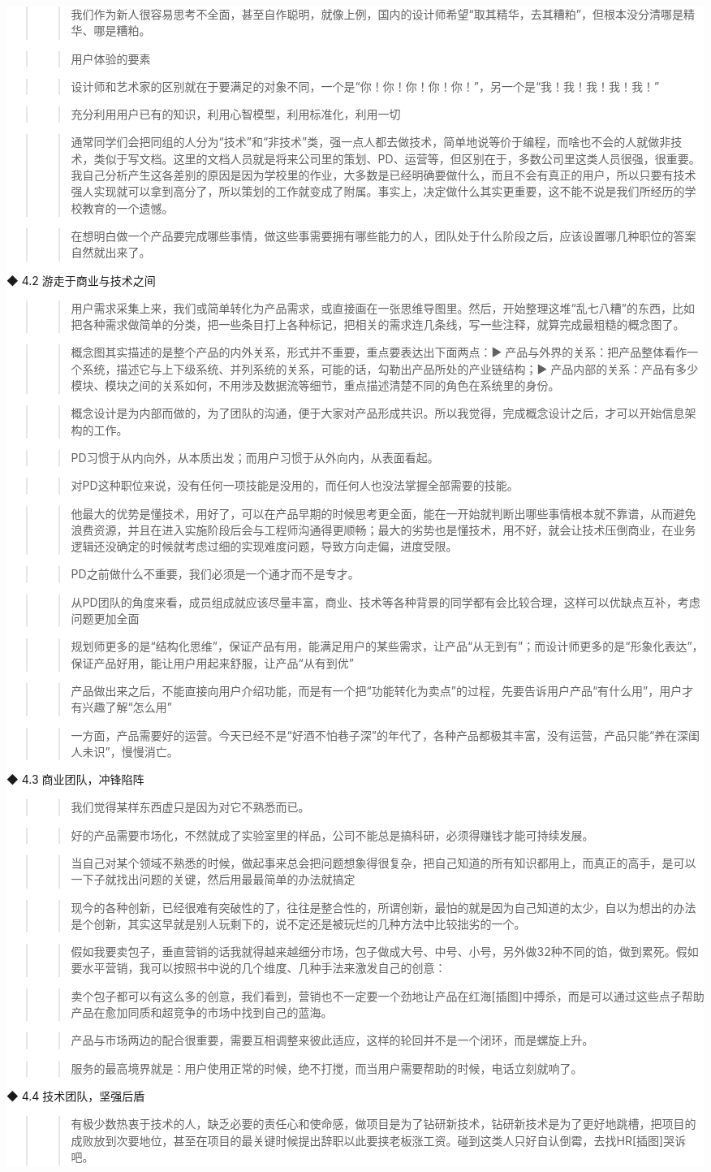 >> 我们作为新人很容易思考不全面，甚至自作聪明，就像上例，国内的设计师希望“取其精华，去其糟粕”，但根本没分清哪是精华、哪是糟粕。

>> 用户体验的要素

>> 设计师和艺术家的区别就在于要满足的对象不同，一个是“你！你！你！你！你！”，另一个是“我！我！我！我！我！”

>> 充分利用用户已有的知识，利用心智模型，利用标准化，利用一切

>> 通常同学们会把同组的人分为“技术”和“非技术”类，强一点人都去做技术，简单地说等价于编程，而啥也不会的人就做非技术，类似于写文档。这里的文档人员就是将来公司里的策划、PD、运营等，但区别在于，多数公司里这类人员很强，很重要。我自己分析产生这各差别的原因是因为学校里的作业，大多数是已经明确要做什么，而且不会有真正的用户，所以只要有技术强人实现就可以拿到高分了，所以策划的工作就变成了附属。事实上，决定做什么其实更重要，这不能不说是我们所经历的学校教育的一个遗憾。

>> 在想明白做一个产品要完成哪些事情，做这些事需要拥有哪些能力的人，团队处于什么阶段之后，应该设置哪几种职位的答案自然就出来了。

◆ 4.2 游走于商业与技术之间

>> 用户需求采集上来，我们或简单转化为产品需求，或直接画在一张思维导图里。然后，开始整理这堆“乱七八糟”的东西，比如把各种需求做简单的分类，把一些条目打上各种标记，把相关的需求连几条线，写一些注释，就算完成最粗糙的概念图了。

>> 概念图其实描述的是整个产品的内外关系，形式并不重要，重点要表达出下面两点：► 产品与外界的关系：把产品整体看作一个系统，描述它与上下级系统、并列系统的关系，可能的话，勾勒出产品所处的产业链结构；► 产品内部的关系：产品有多少模块、模块之间的关系如何，不用涉及数据流等细节，重点描述清楚不同的角色在系统里的身份。

>> 概念设计是为内部而做的，为了团队的沟通，便于大家对产品形成共识。所以我觉得，完成概念设计之后，才可以开始信息架构的工作。

>> PD习惯于从内向外，从本质出发；而用户习惯于从外向内，从表面看起。

>> 对PD这种职位来说，没有任何一项技能是没用的，而任何人也没法掌握全部需要的技能。

>> 他最大的优势是懂技术，用好了，可以在产品早期的时候思考更全面，能在一开始就判断出哪些事情根本就不靠谱，从而避免浪费资源，并且在进入实施阶段后会与工程师沟通得更顺畅；最大的劣势也是懂技术，用不好，就会让技术压倒商业，在业务逻辑还没确定的时候就考虑过细的实现难度问题，导致方向走偏，进度受限。

>> PD之前做什么不重要，我们必须是一个通才而不是专才。

>> 从PD团队的角度来看，成员组成就应该尽量丰富，商业、技术等各种背景的同学都有会比较合理，这样可以优缺点互补，考虑问题更加全面

>> 规划师更多的是“结构化思维”，保证产品有用，能满足用户的某些需求，让产品“从无到有”；而设计师更多的是“形象化表达”，保证产品好用，能让用户用起来舒服，让产品“从有到优”

>> 产品做出来之后，不能直接向用户介绍功能，而是有一个把“功能转化为卖点”的过程，先要告诉用户产品“有什么用”，用户才有兴趣了解“怎么用”

>> 一方面，产品需要好的运营。今天已经不是“好酒不怕巷子深”的年代了，各种产品都极其丰富，没有运营，产品只能“养在深闺人未识”，慢慢消亡。

◆ 4.3 商业团队，冲锋陷阵

>> 我们觉得某样东西虚只是因为对它不熟悉而已。

>> 好的产品需要市场化，不然就成了实验室里的样品，公司不能总是搞科研，必须得赚钱才能可持续发展。

>> 当自己对某个领域不熟悉的时候，做起事来总会把问题想象得很复杂，把自己知道的所有知识都用上，而真正的高手，是可以一下子就找出问题的关键，然后用最最简单的办法就搞定

>> 现今的各种创新，已经很难有突破性的了，往往是整合性的，所谓创新，最怕的就是因为自己知道的太少，自以为想出的办法是个创新，其实这早就是别人玩剩下的，说不定还是被玩烂的几种方法中比较拙劣的一个。

>> 假如我要卖包子，垂直营销的话我就得越来越细分市场，包子做成大号、中号、小号，另外做32种不同的馅，做到累死。假如要水平营销，我可以按照书中说的几个维度、几种手法来激发自己的创意：

>> 卖个包子都可以有这么多的创意，我们看到，营销也不一定要一个劲地让产品在红海[插图]中搏杀，而是可以通过这些点子帮助产品在愈加同质和超竞争的市场中找到自己的蓝海。

>> 产品与市场两边的配合很重要，需要互相调整来彼此适应，这样的轮回并不是一个闭环，而是螺旋上升。

>> 服务的最高境界就是：用户使用正常的时候，绝不打搅，而当用户需要帮助的时候，电话立刻就响了。

◆ 4.4 技术团队，坚强后盾

>> 有极少数热衷于技术的人，缺乏必要的责任心和使命感，做项目是为了钻研新技术，钻研新技术是为了更好地跳槽，把项目的成败放到次要地位，甚至在项目的最关键时候提出辞职以此要挟老板涨工资。碰到这类人只好自认倒霉，去找HR[插图]哭诉吧。
